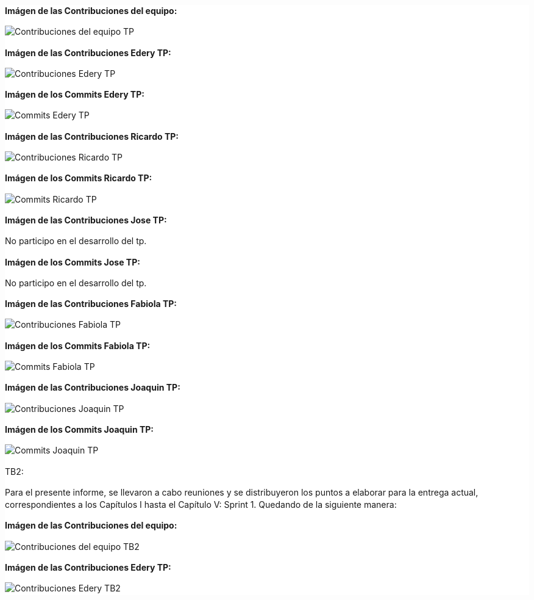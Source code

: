 **Imágen de las Contribuciones del equipo:**

![Contribuciones del equipo TP](assets/img/develop/img-contributors-team-tp.png)

**Imágen de las Contribuciones Edery TP:**

![Contribuciones Edery TP](assets/img/develop/img-contributors-edery-tp.png)

**Imágen de los Commits Edery TP:**

![Commits Edery TP](assets/img/develop/img-commits-edery-tp.png)

**Imágen de las Contribuciones Ricardo TP:**

![Contribuciones Ricardo TP](assets/img/develop/img-contributors-ricardo-tp.png)

**Imágen de los Commits Ricardo TP:**

![Commits Ricardo TP](assets/img/develop/img-commits-ricardo-tp.png)

**Imágen de las Contribuciones Jose TP:**

No participo en el desarrollo del tp.

**Imágen de los Commits Jose TP:**

No participo en el desarrollo del tp.

**Imágen de las Contribuciones Fabiola TP:**

![Contribuciones Fabiola TP](assets/img/develop/img-contributors-fabiola-tp.png)

**Imágen de los Commits Fabiola TP:**

![Commits Fabiola TP](assets/img/develop/img-commits-fabiola-tp.png)

**Imágen de las Contribuciones Joaquin TP:**

![Contribuciones Joaquin TP](assets/img/develop/img-contributors-joaquin-tp.png)

**Imágen de los Commits Joaquin TP:**

![Commits Joaquin TP](assets/img/develop/img-commits-joaquin-tp.png)

TB2:

Para el presente informe, se llevaron a cabo reuniones y se distribuyeron los puntos a elaborar para la entrega actual, correspondientes a los Capítulos I hasta el Capítulo V: Sprint 1. Quedando de la siguiente manera:

**Imágen de las Contribuciones del equipo:**

![Contribuciones del equipo TB2](assets/img/develop/img-contributors-team-tb2.png)

**Imágen de las Contribuciones Edery TP:**

![Contribuciones Edery TB2](assets/img/develop/img-contributors-edery-tb2.png)
